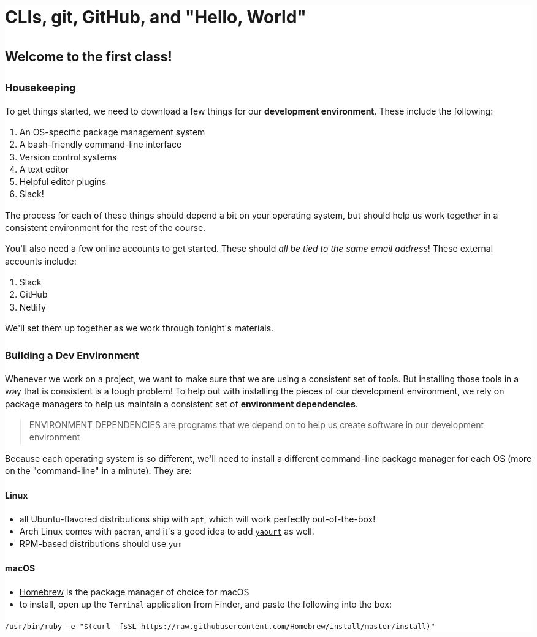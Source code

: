 # CLIs, git, GitHub, and "Hello, World"
## Welcome to the first class!

### Housekeeping

To get things started, we need to download a few things for our __development environment__. These include the following:

1. An OS-specific package management system
2. A bash-friendly command-line interface
3. Version control systems
4. A text editor
5. Helpful editor plugins
6. Slack!

The process for each of these things should depend a bit on your operating system, but should help us work together in a consistent environment for the rest of the course.

You'll also need a few online accounts to get started. These should _all be tied to the same email address_! These external accounts include:

1. Slack
2. GitHub
3. Netlify

We'll set them up together as we work through tonight's materials.

### Building a Dev Environment

Whenever we work on a project, we want to make sure that we are using a consistent set of tools. But installing those tools in a way that is consistent is a tough problem! To help out with installing the pieces of our development environment, we rely on package managers to help us maintain a consistent set of __environment dependencies__.

> ENVIRONMENT DEPENDENCIES are programs that we depend on to help us create software in our development environment

Because each operating system is so different, we'll need to install a different command-line package manager for each OS (more on the "command-line" in a minute). They are:

#### Linux
  + all Ubuntu-flavored distributions ship with `apt`, which will work perfectly out-of-the-box!
  + Arch Linux comes with `pacman`, and it's a good idea to add [`yaourt`](https://www.ostechnix.com/install-yaourt-arch-linux/) as well.
  + RPM-based distributions should use `yum`

#### macOS
  + [Homebrew](https://brew.sh/) is the package manager of choice for macOS
  + to install, open up the `Terminal` application from Finder, and paste the following into the box:

  `/usr/bin/ruby -e "$(curl -fsSL https://raw.githubusercontent.com/Homebrew/install/master/install)"`
